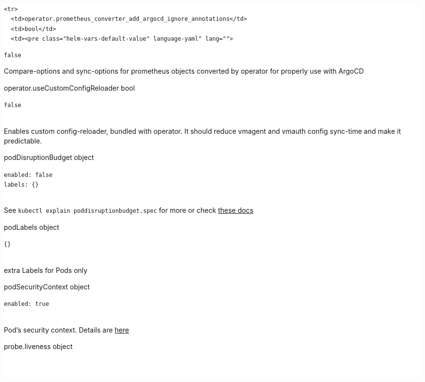     <tr>
      <td>operator.prometheus_converter_add_argocd_ignore_annotations</td>
      <td>bool</td>
      <td><pre class="helm-vars-default-value" language-yaml" lang="">
<code class="language-yaml">false
</code>
</pre>
</td>
      <td><p>Compare-options and sync-options for prometheus objects converted by operator for properly use with ArgoCD</p>
</td>
    </tr>
    <tr>
      <td>operator.useCustomConfigReloader</td>
      <td>bool</td>
      <td><pre class="helm-vars-default-value" language-yaml" lang="">
<code class="language-yaml">false
</code>
</pre>
</td>
      <td><p>Enables custom config-reloader, bundled with operator. It should reduce  vmagent and vmauth config sync-time and make it predictable.</p>
</td>
    </tr>
    <tr>
      <td>podDisruptionBudget</td>
      <td>object</td>
      <td><pre class="helm-vars-default-value" language-yaml" lang="plaintext">
<code class="language-yaml">enabled: false
labels: {}
</code>
</pre>
</td>
      <td><p>See <code>kubectl explain poddisruptionbudget.spec</code> for more or check <a href="https://kubernetes.io/docs/tasks/run-application/configure-pdb/" target="_blank">these docs</a></p>
</td>
    </tr>
    <tr>
      <td>podLabels</td>
      <td>object</td>
      <td><pre class="helm-vars-default-value" language-yaml" lang="plaintext">
<code class="language-yaml">{}
</code>
</pre>
</td>
      <td><p>extra Labels for Pods only</p>
</td>
    </tr>
    <tr>
      <td>podSecurityContext</td>
      <td>object</td>
      <td><pre class="helm-vars-default-value" language-yaml" lang="plaintext">
<code class="language-yaml">enabled: true
</code>
</pre>
</td>
      <td><p>Pod&rsquo;s security context. Details are <a href="https://kubernetes.io/docs/tasks/configure-pod-container/security-context/" target="_blank">here</a></p>
</td>
    </tr>
    <tr>
      <td>probe.liveness</td>
      <td>object</td>
      <td><pre class="helm-vars-default-value" language-yaml" lang="plaintext">